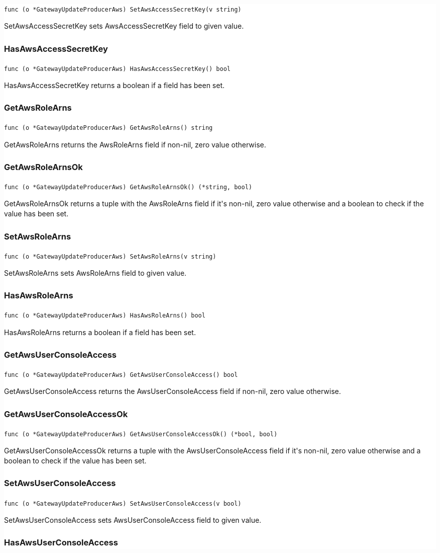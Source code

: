 `func (o *GatewayUpdateProducerAws) SetAwsAccessSecretKey(v string)`

SetAwsAccessSecretKey sets AwsAccessSecretKey field to given value.

### HasAwsAccessSecretKey

`func (o *GatewayUpdateProducerAws) HasAwsAccessSecretKey() bool`

HasAwsAccessSecretKey returns a boolean if a field has been set.

### GetAwsRoleArns

`func (o *GatewayUpdateProducerAws) GetAwsRoleArns() string`

GetAwsRoleArns returns the AwsRoleArns field if non-nil, zero value otherwise.

### GetAwsRoleArnsOk

`func (o *GatewayUpdateProducerAws) GetAwsRoleArnsOk() (*string, bool)`

GetAwsRoleArnsOk returns a tuple with the AwsRoleArns field if it's non-nil, zero value otherwise
and a boolean to check if the value has been set.

### SetAwsRoleArns

`func (o *GatewayUpdateProducerAws) SetAwsRoleArns(v string)`

SetAwsRoleArns sets AwsRoleArns field to given value.

### HasAwsRoleArns

`func (o *GatewayUpdateProducerAws) HasAwsRoleArns() bool`

HasAwsRoleArns returns a boolean if a field has been set.

### GetAwsUserConsoleAccess

`func (o *GatewayUpdateProducerAws) GetAwsUserConsoleAccess() bool`

GetAwsUserConsoleAccess returns the AwsUserConsoleAccess field if non-nil, zero value otherwise.

### GetAwsUserConsoleAccessOk

`func (o *GatewayUpdateProducerAws) GetAwsUserConsoleAccessOk() (*bool, bool)`

GetAwsUserConsoleAccessOk returns a tuple with the AwsUserConsoleAccess field if it's non-nil, zero value otherwise
and a boolean to check if the value has been set.

### SetAwsUserConsoleAccess

`func (o *GatewayUpdateProducerAws) SetAwsUserConsoleAccess(v bool)`

SetAwsUserConsoleAccess sets AwsUserConsoleAccess field to given value.

### HasAwsUserConsoleAccess
